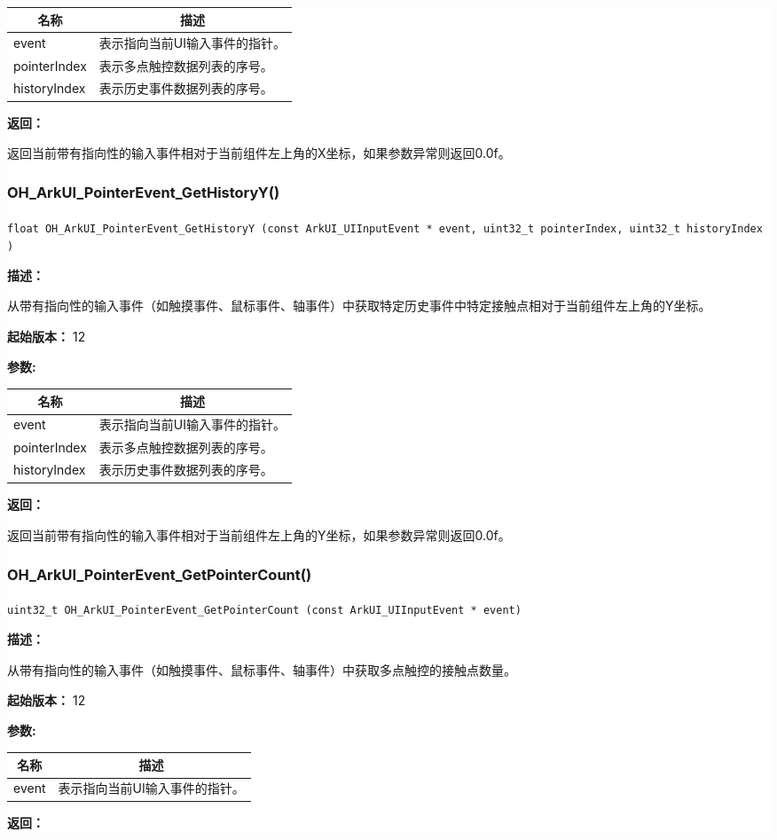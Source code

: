| 名称 | 描述 | 
| -------- | -------- |
| event | 表示指向当前UI输入事件的指针。  | 
| pointerIndex | 表示多点触控数据列表的序号。  | 
| historyIndex | 表示历史事件数据列表的序号。  | 

**返回：**

返回当前带有指向性的输入事件相对于当前组件左上角的X坐标，如果参数异常则返回0.0f。


### OH_ArkUI_PointerEvent_GetHistoryY()

```
float OH_ArkUI_PointerEvent_GetHistoryY (const ArkUI_UIInputEvent * event, uint32_t pointerIndex, uint32_t historyIndex )
```
**描述：**

从带有指向性的输入事件（如触摸事件、鼠标事件、轴事件）中获取特定历史事件中特定接触点相对于当前组件左上角的Y坐标。

**起始版本：** 12

**参数:**

| 名称 | 描述 | 
| -------- | -------- |
| event | 表示指向当前UI输入事件的指针。  | 
| pointerIndex | 表示多点触控数据列表的序号。  | 
| historyIndex | 表示历史事件数据列表的序号。  | 

**返回：**

返回当前带有指向性的输入事件相对于当前组件左上角的Y坐标，如果参数异常则返回0.0f。


### OH_ArkUI_PointerEvent_GetPointerCount()

```
uint32_t OH_ArkUI_PointerEvent_GetPointerCount (const ArkUI_UIInputEvent * event)
```
**描述：**

从带有指向性的输入事件（如触摸事件、鼠标事件、轴事件）中获取多点触控的接触点数量。

**起始版本：** 12

**参数:**

| 名称 | 描述 | 
| -------- | -------- |
| event | 表示指向当前UI输入事件的指针。  | 

**返回：**
